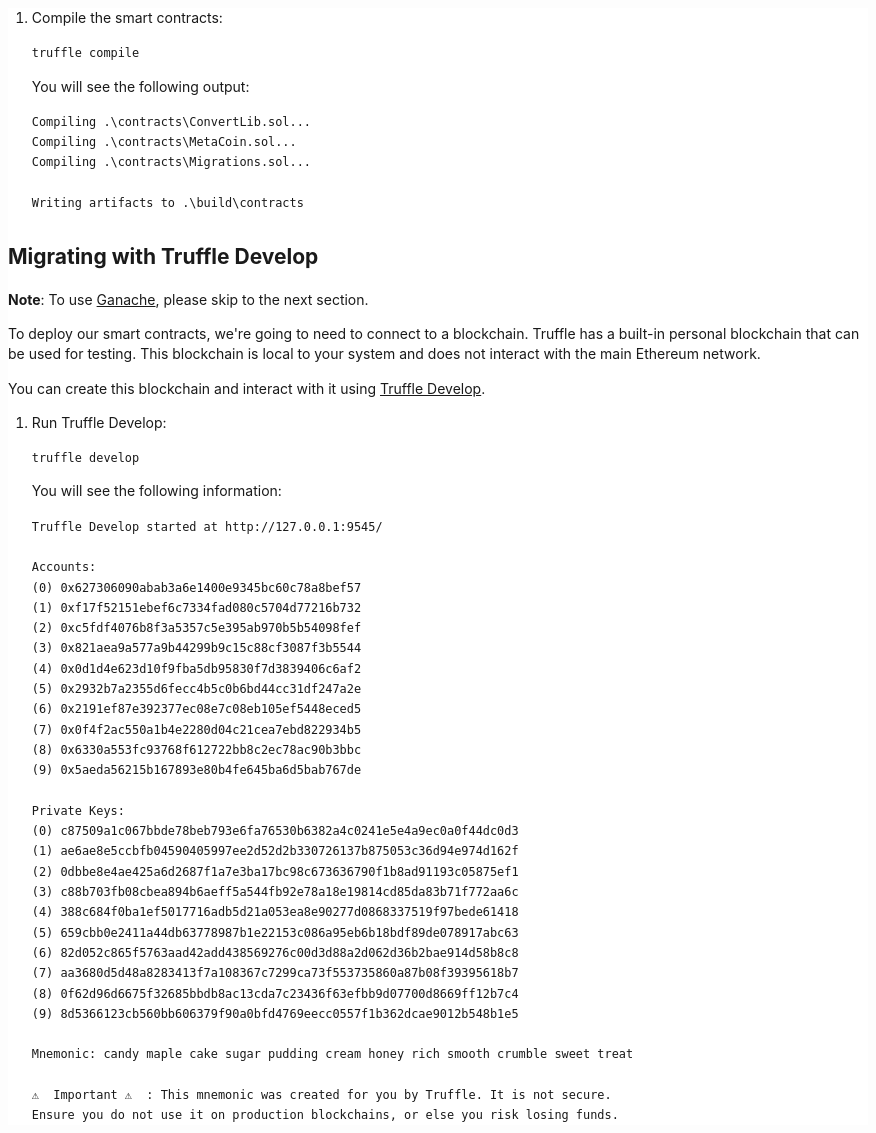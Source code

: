 1. Compile the smart contracts:

   ```shell
   truffle compile
   ```

   You will see the following output:

   ```shell
   Compiling .\contracts\ConvertLib.sol...
   Compiling .\contracts\MetaCoin.sol...
   Compiling .\contracts\Migrations.sol...

   Writing artifacts to .\build\contracts
   ```

## Migrating with Truffle Develop

<p class="alert alert-info">
<i class="far fa-info-circle"></i> <strong>Note</strong>: To use <a href="/ganache">Ganache</a>, please skip to the next section.
</p>

To deploy our smart contracts, we're going to need to connect to a blockchain. Truffle has a built-in personal blockchain that can be used for testing. This blockchain is local to your system and does not interact with the main Ethereum network.

You can create this blockchain and interact with it using [Truffle Develop](/docs/truffle/getting-started/using-truffle-develop-and-the-console#truffle-develop).

1. Run Truffle Develop:

   ```shell
   truffle develop
   ```

   You will see the following information:

   ```
   Truffle Develop started at http://127.0.0.1:9545/

   Accounts:
   (0) 0x627306090abab3a6e1400e9345bc60c78a8bef57
   (1) 0xf17f52151ebef6c7334fad080c5704d77216b732
   (2) 0xc5fdf4076b8f3a5357c5e395ab970b5b54098fef
   (3) 0x821aea9a577a9b44299b9c15c88cf3087f3b5544
   (4) 0x0d1d4e623d10f9fba5db95830f7d3839406c6af2
   (5) 0x2932b7a2355d6fecc4b5c0b6bd44cc31df247a2e
   (6) 0x2191ef87e392377ec08e7c08eb105ef5448eced5
   (7) 0x0f4f2ac550a1b4e2280d04c21cea7ebd822934b5
   (8) 0x6330a553fc93768f612722bb8c2ec78ac90b3bbc
   (9) 0x5aeda56215b167893e80b4fe645ba6d5bab767de

   Private Keys:
   (0) c87509a1c067bbde78beb793e6fa76530b6382a4c0241e5e4a9ec0a0f44dc0d3
   (1) ae6ae8e5ccbfb04590405997ee2d52d2b330726137b875053c36d94e974d162f
   (2) 0dbbe8e4ae425a6d2687f1a7e3ba17bc98c673636790f1b8ad91193c05875ef1
   (3) c88b703fb08cbea894b6aeff5a544fb92e78a18e19814cd85da83b71f772aa6c
   (4) 388c684f0ba1ef5017716adb5d21a053ea8e90277d0868337519f97bede61418
   (5) 659cbb0e2411a44db63778987b1e22153c086a95eb6b18bdf89de078917abc63
   (6) 82d052c865f5763aad42add438569276c00d3d88a2d062d36b2bae914d58b8c8
   (7) aa3680d5d48a8283413f7a108367c7299ca73f553735860a87b08f39395618b7
   (8) 0f62d96d6675f32685bbdb8ac13cda7c23436f63efbb9d07700d8669ff12b7c4
   (9) 8d5366123cb560bb606379f90a0bfd4769eecc0557f1b362dcae9012b548b1e5

   Mnemonic: candy maple cake sugar pudding cream honey rich smooth crumble sweet treat

   ⚠️  Important ⚠️  : This mnemonic was created for you by Truffle. It is not secure.
   Ensure you do not use it on production blockchains, or else you risk losing funds.
   ```
